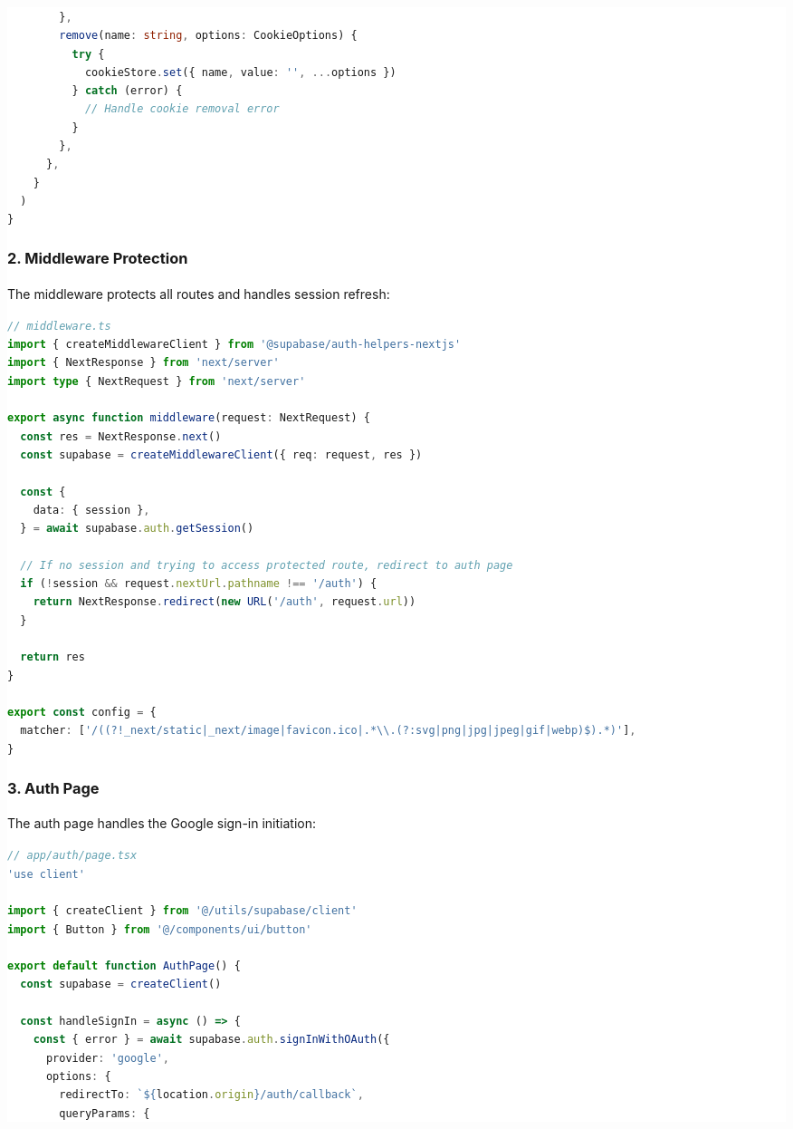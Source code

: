 ```typescript
        },
        remove(name: string, options: CookieOptions) {
          try {
            cookieStore.set({ name, value: '', ...options })
          } catch (error) {
            // Handle cookie removal error
          }
        },
      },
    }
  )
}
```

### 2. Middleware Protection

The middleware protects all routes and handles session refresh:

```typescript
// middleware.ts
import { createMiddlewareClient } from '@supabase/auth-helpers-nextjs'
import { NextResponse } from 'next/server'
import type { NextRequest } from 'next/server'

export async function middleware(request: NextRequest) {
  const res = NextResponse.next()
  const supabase = createMiddlewareClient({ req: request, res })

  const {
    data: { session },
  } = await supabase.auth.getSession()

  // If no session and trying to access protected route, redirect to auth page
  if (!session && request.nextUrl.pathname !== '/auth') {
    return NextResponse.redirect(new URL('/auth', request.url))
  }

  return res
}

export const config = {
  matcher: ['/((?!_next/static|_next/image|favicon.ico|.*\\.(?:svg|png|jpg|jpeg|gif|webp)$).*)'],
}
```

### 3. Auth Page

The auth page handles the Google sign-in initiation:

```typescript
// app/auth/page.tsx
'use client'

import { createClient } from '@/utils/supabase/client'
import { Button } from '@/components/ui/button'

export default function AuthPage() {
  const supabase = createClient()

  const handleSignIn = async () => {
    const { error } = await supabase.auth.signInWithOAuth({
      provider: 'google',
      options: {
        redirectTo: `${location.origin}/auth/callback`,
        queryParams: {
```